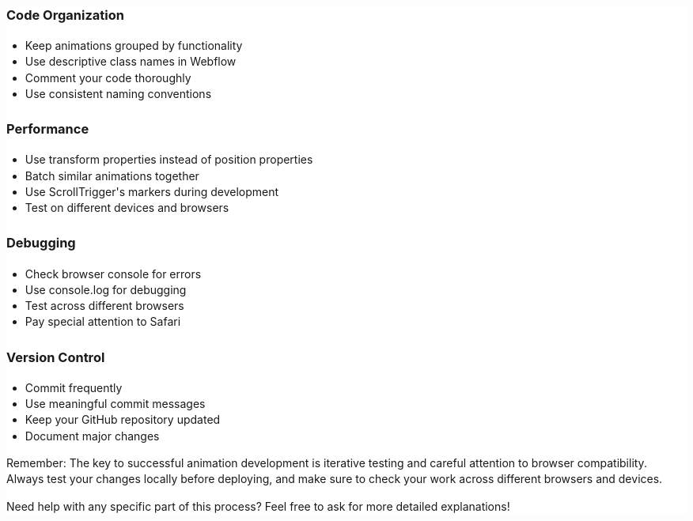 ### Code Organization
- Keep animations grouped by functionality
- Use descriptive class names in Webflow
- Comment your code thoroughly
- Use consistent naming conventions

### Performance
- Use transform properties instead of position properties
- Batch similar animations together
- Use ScrollTrigger's markers during development
- Test on different devices and browsers

### Debugging
- Check browser console for errors
- Use console.log for debugging
- Test across different browsers
- Pay special attention to Safari

### Version Control
- Commit frequently
- Use meaningful commit messages
- Keep your GitHub repository updated
- Document major changes

Remember: The key to successful animation development is iterative testing and careful attention to browser compatibility. Always test your changes locally before deploying, and make sure to check your work across different browsers and devices.

Need help with any specific part of this process? Feel free to ask for more detailed explanations!